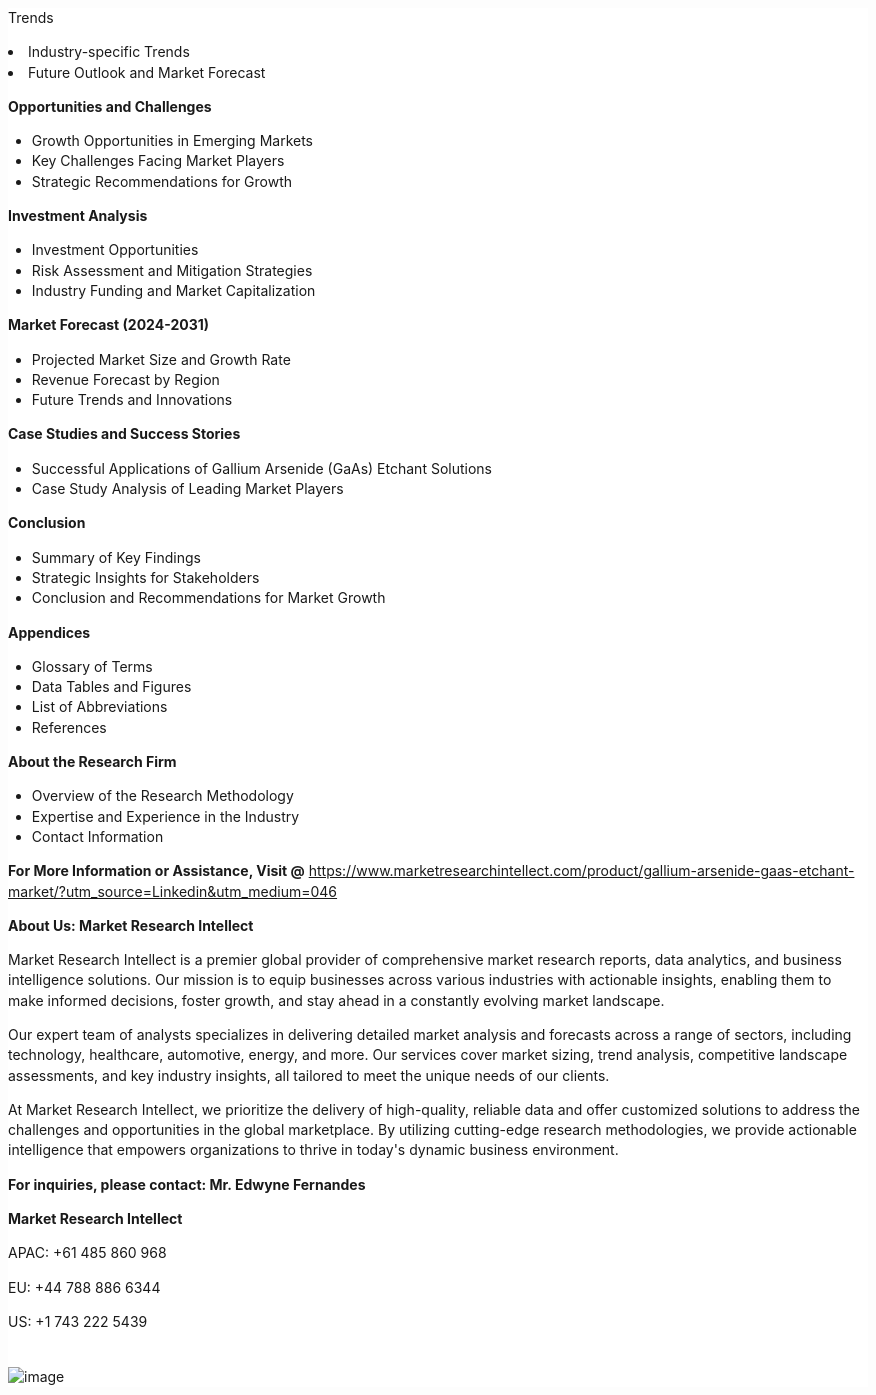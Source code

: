 Trends</li><li>Industry-specific Trends</li><li>Future Outlook and Market Forecast</li></ul><p><strong>Opportunities and Challenges</strong></p><ul><li>Growth Opportunities in Emerging Markets</li><li>Key Challenges Facing Market Players</li><li>Strategic Recommendations for Growth</li></ul><p><strong>Investment Analysis</strong></p><ul><li>Investment Opportunities</li><li>Risk Assessment and Mitigation Strategies</li><li>Industry Funding and Market Capitalization</li></ul><p><strong>Market Forecast (2024-2031)</strong></p><ul><li>Projected Market Size and Growth Rate</li><li>Revenue Forecast by Region</li><li>Future Trends and Innovations</li></ul><p><strong>Case Studies and Success Stories</strong></p><ul><li>Successful Applications of Gallium Arsenide (GaAs) Etchant Solutions</li><li>Case Study Analysis of Leading Market Players</li></ul><p><strong>Conclusion</strong></p><ul><li>Summary of Key Findings</li><li>Strategic Insights for Stakeholders</li><li>Conclusion and Recommendations for Market Growth</li></ul><p><strong>Appendices</strong></p><ul><li>Glossary of Terms</li><li>Data Tables and Figures</li><li>List of Abbreviations</li><li>References</li></ul><p><strong>About the Research Firm</strong></p><ul><li>Overview of the Research Methodology</li><li>Expertise and Experience in the Industry</li><li>Contact Information</li></ul></div><div class="article-main__content" data-test-id="publishing-text-block"><p><span class="font-[700]"><strong>For More Information or Assistance, Visit @</strong>&nbsp;<a href="https://www.marketresearchintellect.com/product/gallium-arsenide-gaas-etchant-market/?utm_source=Linkedin&utm_medium=046">https://www.marketresearchintellect.com/product/gallium-arsenide-gaas-etchant-market/?utm_source=Linkedin&utm_medium=046</a></span></p><p><strong>About Us: Market Research Intellect</strong></p><p>Market Research Intellect is a premier global provider of comprehensive market research reports, data analytics, and business intelligence solutions. Our mission is to equip businesses across various industries with actionable insights, enabling them to make informed decisions, foster growth, and stay ahead in a constantly evolving market landscape.</p><p>Our expert team of analysts specializes in delivering detailed market analysis and forecasts across a range of sectors, including technology, healthcare, automotive, energy, and more. Our services cover market sizing, trend analysis, competitive landscape assessments, and key industry insights, all tailored to meet the unique needs of our clients.</p><p>At Market Research Intellect, we prioritize the delivery of high-quality, reliable data and offer customized solutions to address the challenges and opportunities in the global marketplace. By utilizing cutting-edge research methodologies, we provide actionable intelligence that empowers organizations to thrive in today's dynamic business environment.</p><p><strong>For inquiries, please contact: Mr. Edwyne Fernandes</strong></p><p><strong>Market Research Intellect</strong></p><p>APAC: +61 485 860 968</p><p>EU: +44 788 886 6344</p><p>US: +1 743 222 5439</p></div><div class="article-main__content" data-test-id="publishing-text-block">&nbsp;</div>
![image](https://github.com/user-attachments/assets/1c28130c-20b1-489c-8d3c-80531ce3cec8)
